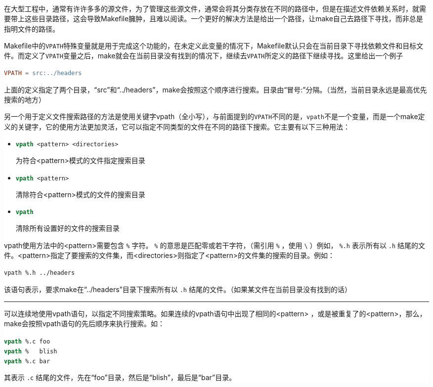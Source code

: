 在大型工程中，通常有许许多多的源文件，为了管理这些源文件，通常会将其分类存放在不同的路径中，但是在描述文件依赖关系时，就需要带上这些目录路径，这会导致Makefile臃肿，且难以阅读。一个更好的解决方法是给出一个路径，让make自己去路径下寻找，而非总是指明文件的路径。

Makefile中的`VPATH`特殊变量就是用于完成这个功能的，在未定义此变量的情况下，Makefile默认只会在当前目录下寻找依赖文件和目标文件。而定义了`VPATH`变量之后，make就会在当前目录没有找到的情况下，继续去`VPATH`所定义的路径下继续寻找。这里给出一个例子

```makefile
VPATH = src:../headers
```

上面的定义指定了两个目录，“src”和“../headers”，make会按照这个顺序进行搜索。目录由“冒号:”分隔。（当然，当前目录永远是最高优先搜索的地方）

另一个用于定义文件搜索路径的方法是使用关键字vpath（全小写），与前面提到的`VPATH`不同的是，`vpath`不是一个变量，而是一个make定义的关键字，它的使用方法更加灵活，它可以指定不同类型的文件在不同的路径下搜索。它主要有以下三种用法：

* ```makefile
  vpath <pattern> <directories>
  ```

  为符合\<pattern\>模式的文件指定搜索目录

* ```makefile
  vpath <pattern>
  ```

  清除符合\<pattern\>模式的文件的搜索目录

* ```makefile
  vpath
  ```

  清除所有设置好的文件的搜索目录



vpath使用方法中的\<pattern\>需要包含 `%` 字符。 `%` 的意思是匹配零或若干字符，（需引用 `%` ，使用 `\` ）例如， `%.h` 表示所有以 `.h` 结尾的文件。\<pattern\>指定了要搜索的文件集，而\<directories\>则指定了\<pattern\>的文件集的搜索的目录。例如：

```
vpath %.h ../headers
```

该语句表示，要求make在“../headers”目录下搜索所有以 `.h` 结尾的文件。（如果某文件在当前目录没有找到的话）

---

可以连续地使用vpath语句，以指定不同搜索策略。如果连续的vpath语句中出现了相同的\<pattern\> ，或是被重复了的\<pattern\>，那么，make会按照vpath语句的先后顺序来执行搜索。如：

```makefile
vpath %.c foo
vpath %   blish
vpath %.c bar
```

其表示 `.c` 结尾的文件，先在“foo”目录，然后是“blish”，最后是“bar”目录。
